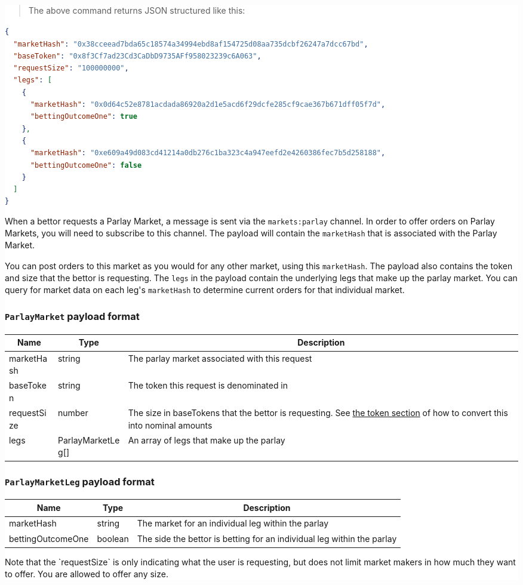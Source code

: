 > The above command returns JSON structured like this:

```json
{
  "marketHash": "0x38cceead7bda65c18574a34994ebd8af154725d08aa735dcbf26247a7dcc67bd",
  "baseToken": "0x8f3Cf7ad23Cd3CaDbD9735AFf958023239c6A063",
  "requestSize": "100000000",
  "legs": [
    {
      "marketHash": "0x0d64c52e8781acdada86920a2d1e5acd6f29dcfe285cf9cae367b671dff05f7d",
      "bettingOutcomeOne": true
    },
    {
      "marketHash": "0xe609a49d083cd41214a0db276c1ba323c4a947eefd2e4260386fec7b5d258188",
      "bettingOutcomeOne": false
    }
  ]
}
```

When a bettor requests a Parlay Market, a message is sent via the `markets:parlay` channel. In order to offer orders on Parlay Markets, you will need to subscribe to this channel. The payload will contain the `marketHash` that is associated with the Parlay Market.

You can post orders to this market as you would for any other market, using this `marketHash`. The payload also contains the token and size that the bettor is requesting. The `legs` in the payload contain the underlying legs that make up the parlay market. You can query for market data on each leg's `marketHash` to determine current orders for that individual market.

### `ParlayMarket` payload format

| Name        | Type              | Description                                                                                                                        |
| ----------- | ----------------- | ---------------------------------------------------------------------------------------------------------------------------------- |
| marketHash  | string            | The parlay market associated with this request                                                                                     |
| baseToken   | string            | The token this request is denominated in                                                                                           |
| requestSize | number            | The size in baseTokens that the bettor is requesting. See [the token section](#tokens) of how to convert this into nominal amounts |
| legs        | ParlayMarketLeg[] | An array of legs that make up the parlay                                                                                           |

### `ParlayMarketLeg` payload format

| Name              | Type    | Description                                                            |
| ----------------- | ------- | ---------------------------------------------------------------------- |
| marketHash        | string  | The market for an individual leg within the parlay                     |
| bettingOutcomeOne | boolean | The side the bettor is betting for an individual leg within the parlay |

<aside class="notice">
Note that the `requestSize` is only indicating what the user is requesting, but does not limit market makers in how much they want to offer. You are allowed to offer any size.
</aside>
